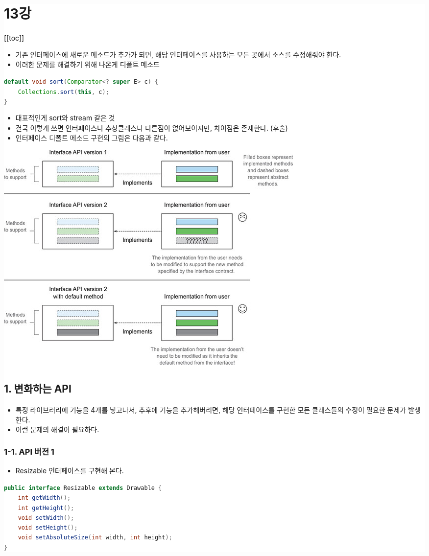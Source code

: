 # 13강

[[toc]]

- 기존 인터페이스에 새로운 메소드가 추가가 되면, 해당 인터페이스를 사용하는 모든 곳에서 소스를 수정해줘야 한다.
- 이러한 문제를 해결하기 위해 나온게 디폴트 메소드

```java
default void sort(Comparator<? super E> c) {
    Collections.sort(this, c);
}
```

- 대표적인게 sort와 stream 같은 것
- 결국 이렇게 쓰면 인터페이스나 추상클래스나 다른점이 없어보이지만, 차이점은 존재한다. (후술)
- 인터페이스 디폴트 메소드 구현의 그림은 다음과 같다.

![mj](../../images/book/mj_13_1.jpg)

## 1. 변화하는 API
- 특정 라이브러리에 기능을 4개를 넣고나서, 추후에 기능을 추가해버리면, 해당 인터페이스를 구현한 모든 클래스들의 수정이 필요한 문제가 발생한다.
- 이런 문제의 해결이 필요하다.

### 1-1. API 버전 1
- Resizable 인터페이스를 구현해 본다.

```java
public interface Resizable extends Drawable {
    int getWidth();
    int getHeight();
    void setWidth();
    void setHeight();
    void setAbsoluteSize(int width, int height);
}
```
